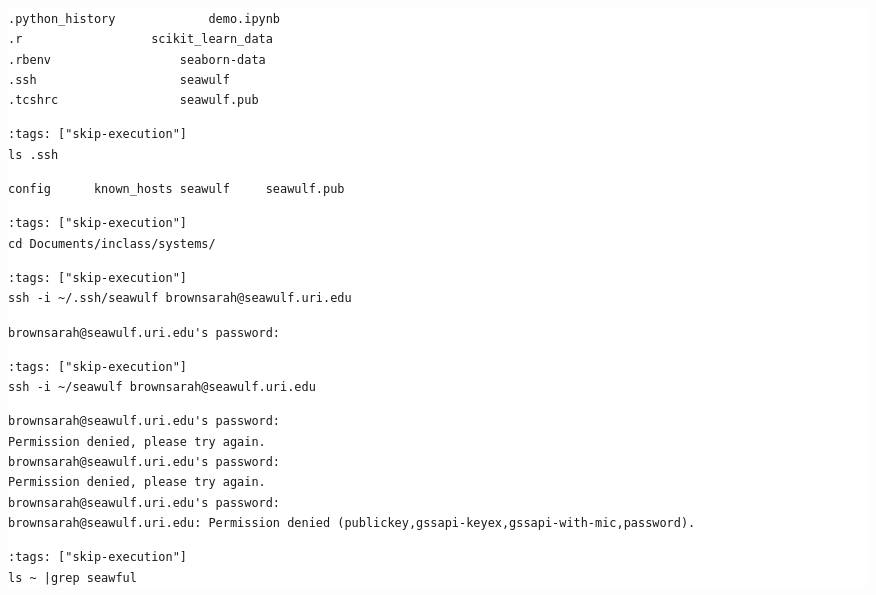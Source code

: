 ```{code-block} console
.python_history				demo.ipynb
.r					scikit_learn_data
.rbenv					seaborn-data
.ssh					seawulf
.tcshrc					seawulf.pub
```


```{code-cell} bash
:tags: ["skip-execution"]
ls .ssh
```

```{code-block} console
config		known_hosts	seawulf		seawulf.pub
```


```{code-cell} bash
:tags: ["skip-execution"]
cd Documents/inclass/systems/
```

```{code-block} console
```


```{code-cell} bash
:tags: ["skip-execution"]
ssh -i ~/.ssh/seawulf brownsarah@seawulf.uri.edu
```

```{code-block} console
brownsarah@seawulf.uri.edu's password: 

```


```{code-cell} bash
:tags: ["skip-execution"]
ssh -i ~/seawulf brownsarah@seawulf.uri.edu
```

```{code-block} console
brownsarah@seawulf.uri.edu's password: 
Permission denied, please try again.
brownsarah@seawulf.uri.edu's password: 
Permission denied, please try again.
brownsarah@seawulf.uri.edu's password: 
brownsarah@seawulf.uri.edu: Permission denied (publickey,gssapi-keyex,gssapi-with-mic,password).
```


```{code-cell} bash
:tags: ["skip-execution"]
ls ~ |grep seawful
```

```{code-block} console
```

